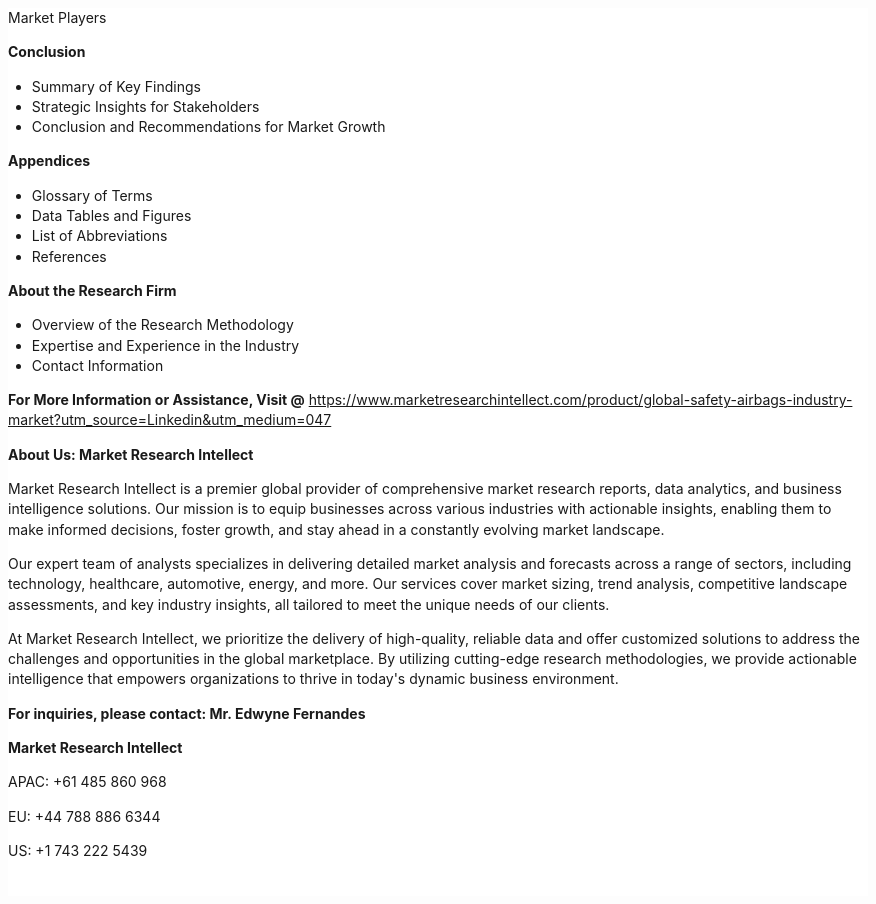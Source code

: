 Market Players</li></ul><p><strong>Conclusion</strong></p><ul><li>Summary of Key Findings</li><li>Strategic Insights for Stakeholders</li><li>Conclusion and Recommendations for Market Growth</li></ul><p><strong>Appendices</strong></p><ul><li>Glossary of Terms</li><li>Data Tables and Figures</li><li>List of Abbreviations</li><li>References</li></ul><p><strong>About the Research Firm</strong></p><ul><li>Overview of the Research Methodology</li><li>Expertise and Experience in the Industry</li><li>Contact Information</li></ul></div><div class="article-main__content" data-test-id="publishing-text-block"><p><span class="font-[700]"><strong>For More Information or Assistance, Visit @</strong>&nbsp;<a href="https://www.marketresearchintellect.com/product/global-safety-airbags-industry-market?utm_source=Linkedin&utm_medium=047">https://www.marketresearchintellect.com/product/global-safety-airbags-industry-market?utm_source=Linkedin&utm_medium=047</a></span></p><p><strong>About Us: Market Research Intellect</strong></p><p>Market Research Intellect is a premier global provider of comprehensive market research reports, data analytics, and business intelligence solutions. Our mission is to equip businesses across various industries with actionable insights, enabling them to make informed decisions, foster growth, and stay ahead in a constantly evolving market landscape.</p><p>Our expert team of analysts specializes in delivering detailed market analysis and forecasts across a range of sectors, including technology, healthcare, automotive, energy, and more. Our services cover market sizing, trend analysis, competitive landscape assessments, and key industry insights, all tailored to meet the unique needs of our clients.</p><p>At Market Research Intellect, we prioritize the delivery of high-quality, reliable data and offer customized solutions to address the challenges and opportunities in the global marketplace. By utilizing cutting-edge research methodologies, we provide actionable intelligence that empowers organizations to thrive in today's dynamic business environment.</p><p><strong>For inquiries, please contact: Mr. Edwyne Fernandes</strong></p><p><strong>Market Research Intellect</strong></p><p>APAC: +61 485 860 968</p><p>EU: +44 788 886 6344</p><p>US: +1 743 222 5439</p></div><div class="article-main__content" data-test-id="publishing-text-block">&nbsp;</div>
